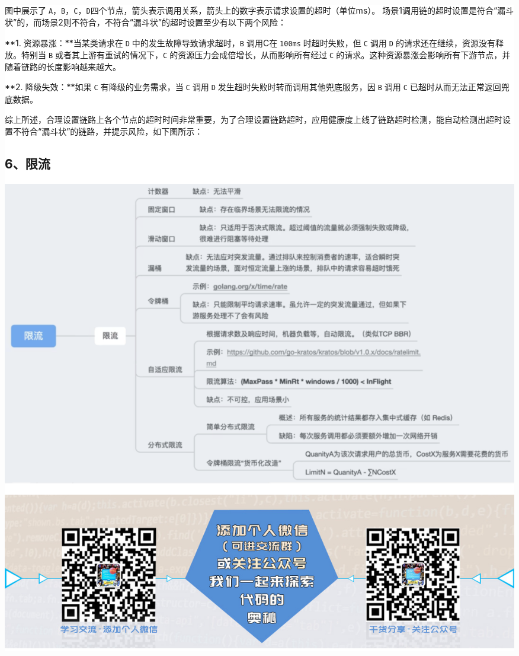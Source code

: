 



图中展示了 `A`，`B`，`C`，`D`四个节点，箭头表示调用关系，箭头上的数字表示请求设置的超时（单位ms）。 场景1调用链的超时设置是符合“漏斗状”的，而场景2则不符合，不符合“漏斗状”的超时设置至少有以下两个风险：



**1. 资源暴涨：**当某类请求在 `D` 中的发生故障导致请求超时，`B` 调用C在 `100ms` 时超时失败，但 `C` 调用 `D` 的请求还在继续，资源没有释放。特别当 `B` 或者其上游有重试的情况下，`C` 的资源压力会成倍增长，从而影响所有经过 `C` 的请求。这种资源暴涨会影响所有下游节点，并随着链路的长度影响越来越大。   

**2. 降级失效：**如果 `C` 有降级的业务需求，当 `C` 调用 `D` 发生超时失败时转而调用其他兜底服务，因 `B` 调用 `C` 已超时从而无法正常返回兜底数据。    

综上所述，合理设置链路上各个节点的超时时间非常重要，为了合理设置链路超时，应用健康度上线了链路超时检测，能自动检测出超时设置不符合“漏斗状”的链路，并提示风险，如下图所示： 







## 6、限流

![image-20240111191705941](https://raw.githubusercontent.com/HealerJean/HealerJean.github.io/master/blogImages/image-20240111191705941.png)





   

![ContactAuthor](https://raw.githubusercontent.com/HealerJean/HealerJean.github.io/master/assets/img/artical_bottom.jpg)
